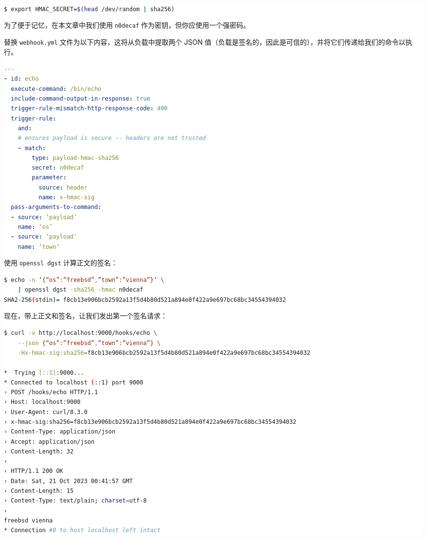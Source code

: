 ```sh
$ export HMAC_SECRET=$(head /dev/random | sha256)
```

为了便于记忆，在本文章中我们使用 `n0decaf` 作为密钥，但你应使用一个强密码。

替换 `webhook.yml` 文件为以下内容，这将从负载中提取两个 JSON 值（负载是签名的，因此是可信的），并将它们传递给我们的命令以执行。

```yaml
---
- id: echo
  execute-command: /bin/echo
  include-command-output-in-response: true
  trigger-rule-mismatch-http-response-code: 400
  trigger-rule:
    and:
    # ensures payload is secure -- headers are not trusted
    - match:
        type: payload-hmac-sha256
        secret: n0decaf
        parameter:
          source: header
          name: x-hmac-sig
  pass-arguments-to-command:
  - source: ‘payload’
    name: ‘os’
  - source: ‘payload’
    name: ‘town’
```

使用 `openssl dgst` 计算正文的签名：

```sh
$ echo -n ‘{“os”:”freebsd”,”town”:”vienna”}’ \
    | openssl dgst -sha256 -hmac n0decaf
SHA2-256(stdin)= f8cb13e906bcb2592a13f5d4b80d521a894e0f422a9e697bc68bc34554394032
```

现在，带上正文和签名，让我们发出第一个签名请求：

```sh
$ curl -v http://localhost:9000/hooks/echo \
    --json {“os”:”freebsd”,”town”:”vienna”} \
    -Hx-hmac-sig:sha256=f8cb13e906bcb2592a13f5d4b80d521a894e0f422a9e697bc68bc34554394032

*  Trying [::1]:9000...
* Connected to localhost (::1) port 9000
› POST /hooks/echo HTTP/1.1
› Host: localhost:9000
› User-Agent: curl/8.3.0
› x-hmac-sig:sha256=f8cb13e906bcb2592a13f5d4b80d521a894e0f422a9e697bc68bc34554394032
› Content-Type: application/json
› Accept: application/json
› Content-Length: 32
›
‹ HTTP/1.1 200 OK
‹ Date: Sat, 21 Oct 2023 00:41:57 GMT
‹ Content-Length: 15
‹ Content-Type: text/plain; charset=utf-8
‹
freebsd vienna
* Connection #0 to host localhost left intact
```
